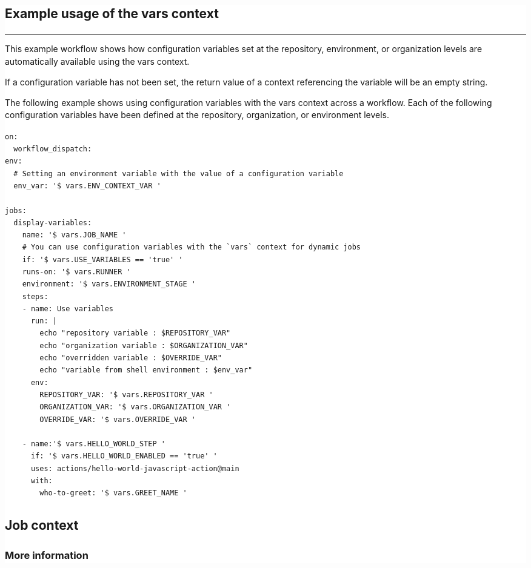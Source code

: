 ## Example usage of the vars context

---

This example workflow shows how configuration variables set at the repository, environment, or organization levels are automatically available using the vars context.

If a configuration variable has not been set, the return value of a context referencing the variable will be an empty string.

The following example shows using configuration variables with the vars context across a workflow. Each of the following configuration variables have been defined at the repository, organization, or environment levels.

```
on:
  workflow_dispatch:
env:
  # Setting an environment variable with the value of a configuration variable
  env_var: '$ vars.ENV_CONTEXT_VAR '

jobs:
  display-variables:
    name: '$ vars.JOB_NAME '
    # You can use configuration variables with the `vars` context for dynamic jobs
    if: '$ vars.USE_VARIABLES == 'true' '
    runs-on: '$ vars.RUNNER '
    environment: '$ vars.ENVIRONMENT_STAGE '
    steps:
    - name: Use variables
      run: |
        echo "repository variable : $REPOSITORY_VAR"
        echo "organization variable : $ORGANIZATION_VAR"
        echo "overridden variable : $OVERRIDE_VAR"
        echo "variable from shell environment : $env_var"
      env:
        REPOSITORY_VAR: '$ vars.REPOSITORY_VAR '
        ORGANIZATION_VAR: '$ vars.ORGANIZATION_VAR '
        OVERRIDE_VAR: '$ vars.OVERRIDE_VAR '

    - name:'$ vars.HELLO_WORLD_STEP '
      if: '$ vars.HELLO_WORLD_ENABLED == 'true' '
      uses: actions/hello-world-javascript-action@main
      with:
        who-to-greet: '$ vars.GREET_NAME '

```

## Job context

### More information

